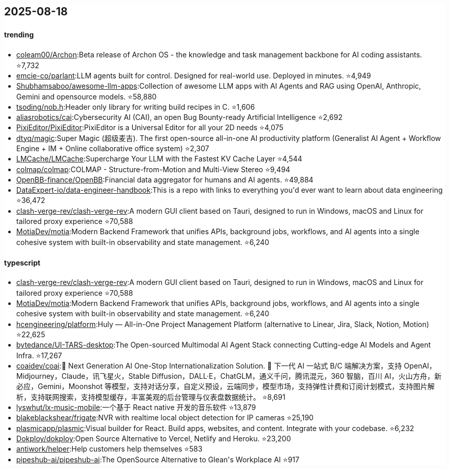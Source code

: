 ## 2025-08-18

#### trending
* [coleam00/Archon](https://github.com/coleam00/Archon):Beta release of Archon OS - the knowledge and task management backbone for AI coding assistants. ⭐7,732
* [emcie-co/parlant](https://github.com/emcie-co/parlant):LLM agents built for control. Designed for real-world use. Deployed in minutes. ⭐4,949
* [Shubhamsaboo/awesome-llm-apps](https://github.com/Shubhamsaboo/awesome-llm-apps):Collection of awesome LLM apps with AI Agents and RAG using OpenAI, Anthropic, Gemini and opensource models. ⭐58,880
* [tsoding/nob.h](https://github.com/tsoding/nob.h):Header only library for writing build recipes in C. ⭐1,606
* [aliasrobotics/cai](https://github.com/aliasrobotics/cai):Cybersecurity AI (CAI), an open Bug Bounty-ready Artificial Intelligence ⭐2,692
* [PixiEditor/PixiEditor](https://github.com/PixiEditor/PixiEditor):PixiEditor is a Universal Editor for all your 2D needs ⭐4,075
* [dtyq/magic](https://github.com/dtyq/magic):Super Magic (超级麦吉). The first open-source all-in-one AI productivity platform (Generalist AI Agent + Workflow Engine + IM + Online collaborative office system) ⭐2,307
* [LMCache/LMCache](https://github.com/LMCache/LMCache):Supercharge Your LLM with the Fastest KV Cache Layer ⭐4,544
* [colmap/colmap](https://github.com/colmap/colmap):COLMAP - Structure-from-Motion and Multi-View Stereo ⭐9,494
* [OpenBB-finance/OpenBB](https://github.com/OpenBB-finance/OpenBB):Financial data aggregator for humans and AI agents. ⭐49,884
* [DataExpert-io/data-engineer-handbook](https://github.com/DataExpert-io/data-engineer-handbook):This is a repo with links to everything you'd ever want to learn about data engineering ⭐36,472
* [clash-verge-rev/clash-verge-rev](https://github.com/clash-verge-rev/clash-verge-rev):A modern GUI client based on Tauri, designed to run in Windows, macOS and Linux for tailored proxy experience ⭐70,588
* [MotiaDev/motia](https://github.com/MotiaDev/motia):Modern Backend Framework that unifies APIs, background jobs, workflows, and AI agents into a single cohesive system with built-in observability and state management. ⭐6,240

#### typescript
* [clash-verge-rev/clash-verge-rev](https://github.com/clash-verge-rev/clash-verge-rev):A modern GUI client based on Tauri, designed to run in Windows, macOS and Linux for tailored proxy experience ⭐70,588
* [MotiaDev/motia](https://github.com/MotiaDev/motia):Modern Backend Framework that unifies APIs, background jobs, workflows, and AI agents into a single cohesive system with built-in observability and state management. ⭐6,240
* [hcengineering/platform](https://github.com/hcengineering/platform):Huly — All-in-One Project Management Platform (alternative to Linear, Jira, Slack, Notion, Motion) ⭐22,625
* [bytedance/UI-TARS-desktop](https://github.com/bytedance/UI-TARS-desktop):The Open-sourced Multimodal AI Agent Stack connecting Cutting-edge AI Models and Agent Infra. ⭐17,267
* [coaidev/coai](https://github.com/coaidev/coai):🚀 Next Generation AI One-Stop Internationalization Solution. 🚀 下一代 AI 一站式 B/C 端解决方案，支持 OpenAI，Midjourney，Claude，讯飞星火，Stable Diffusion，DALL·E，ChatGLM，通义千问，腾讯混元，360 智脑，百川 AI，火山方舟，新必应，Gemini，Moonshot 等模型，支持对话分享，自定义预设，云端同步，模型市场，支持弹性计费和订阅计划模式，支持图片解析，支持联网搜索，支持模型缓存，丰富美观的后台管理与仪表盘数据统计。 ⭐8,691
* [lyswhut/lx-music-mobile](https://github.com/lyswhut/lx-music-mobile):一个基于 React native 开发的音乐软件 ⭐13,879
* [blakeblackshear/frigate](https://github.com/blakeblackshear/frigate):NVR with realtime local object detection for IP cameras ⭐25,190
* [plasmicapp/plasmic](https://github.com/plasmicapp/plasmic):Visual builder for React. Build apps, websites, and content. Integrate with your codebase. ⭐6,232
* [Dokploy/dokploy](https://github.com/Dokploy/dokploy):Open Source Alternative to Vercel, Netlify and Heroku. ⭐23,200
* [antiwork/helper](https://github.com/antiwork/helper):Help customers help themselves ⭐583
* [pipeshub-ai/pipeshub-ai](https://github.com/pipeshub-ai/pipeshub-ai):The OpenSource Alternative to Glean's Workplace AI ⭐917
